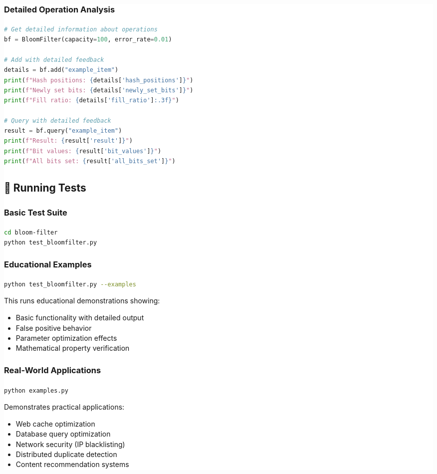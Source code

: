 ### Detailed Operation Analysis

```python
# Get detailed information about operations
bf = BloomFilter(capacity=100, error_rate=0.01)

# Add with detailed feedback
details = bf.add("example_item")
print(f"Hash positions: {details['hash_positions']}")
print(f"Newly set bits: {details['newly_set_bits']}")
print(f"Fill ratio: {details['fill_ratio']:.3f}")

# Query with detailed feedback
result = bf.query("example_item")
print(f"Result: {result['result']}")
print(f"Bit values: {result['bit_values']}")
print(f"All bits set: {result['all_bits_set']}")
```

## 🔬 Running Tests

### Basic Test Suite

```bash
cd bloom-filter
python test_bloomfilter.py
```

### Educational Examples

```bash
python test_bloomfilter.py --examples
```

This runs educational demonstrations showing:

- Basic functionality with detailed output
- False positive behavior
- Parameter optimization effects
- Mathematical property verification

### Real-World Applications

```bash
python examples.py
```

Demonstrates practical applications:

- Web cache optimization
- Database query optimization
- Network security (IP blacklisting)
- Distributed duplicate detection
- Content recommendation systems
